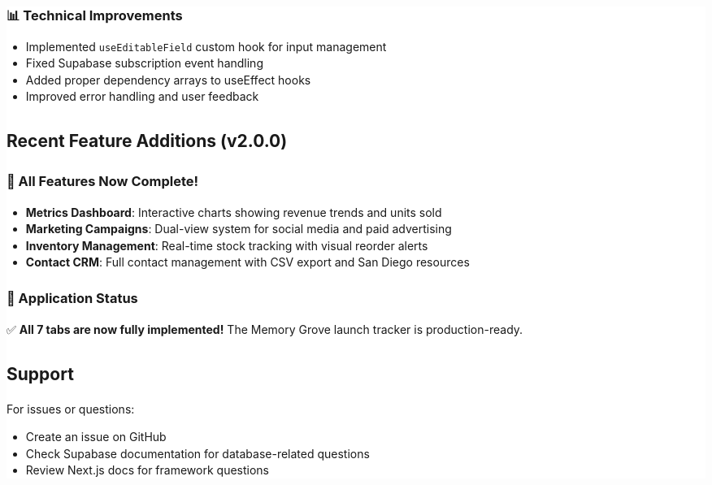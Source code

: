 ### 📊 Technical Improvements
- Implemented `useEditableField` custom hook for input management
- Fixed Supabase subscription event handling
- Added proper dependency arrays to useEffect hooks
- Improved error handling and user feedback

## Recent Feature Additions (v2.0.0)

### 🎉 All Features Now Complete!
- **Metrics Dashboard**: Interactive charts showing revenue trends and units sold
- **Marketing Campaigns**: Dual-view system for social media and paid advertising
- **Inventory Management**: Real-time stock tracking with visual reorder alerts
- **Contact CRM**: Full contact management with CSV export and San Diego resources

### 🚀 Application Status
✅ **All 7 tabs are now fully implemented!** The Memory Grove launch tracker is production-ready.

## Support

For issues or questions:
- Create an issue on GitHub
- Check Supabase documentation for database-related questions
- Review Next.js docs for framework questions